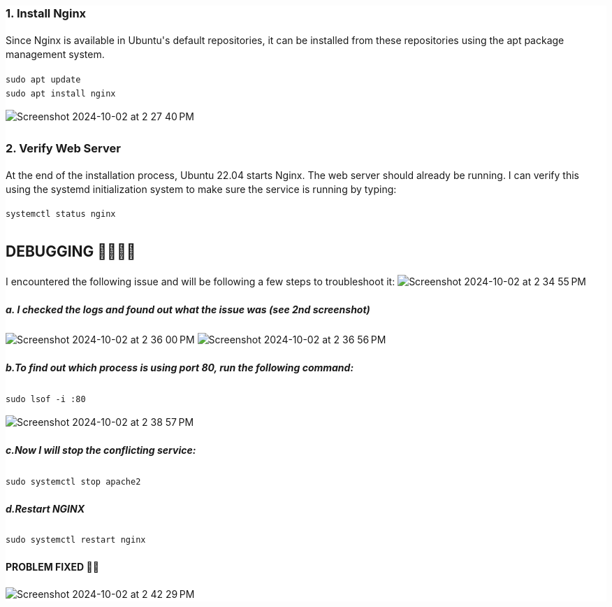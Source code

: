 
### 1. Install Nginx
Since Nginx is available in Ubuntu's default repositories, it can be installed from these repositories using the apt package management system.
```
sudo apt update
sudo apt install nginx
```

<img width="1373" alt="Screenshot 2024-10-02 at 2 27 40 PM" src="https://github.com/user-attachments/assets/58d9cf0c-aa1e-4fc7-9ce6-ab2da8b5059a">

### 2. Verify Web Server
At the end of the installation process, Ubuntu 22.04 starts Nginx. The web server should already be running.
I can verify this using the systemd initialization system to make sure the service is running by typing:

```
systemctl status nginx
```
## DEBUGGING 👩🏽‍💻🥷
I encountered the following issue and will be following a few steps to troubleshoot it:
<img width="1173" alt="Screenshot 2024-10-02 at 2 34 55 PM" src="https://github.com/user-attachments/assets/061a3738-96a1-4965-80e1-89cd7422c0c6">

##### a. I checked the logs and found out what the issue was (see 2nd screenshot)
<img width="959" alt="Screenshot 2024-10-02 at 2 36 00 PM" src="https://github.com/user-attachments/assets/add3e2fe-51e7-4044-b7ed-7672ad1a8a43">
<img width="1108" alt="Screenshot 2024-10-02 at 2 36 56 PM" src="https://github.com/user-attachments/assets/df637310-9bec-48ad-8f2b-27d19f46449b">


##### b.To find out which process is using port 80, run the following command:
```
sudo lsof -i :80
```
<img width="747" alt="Screenshot 2024-10-02 at 2 38 57 PM" src="https://github.com/user-attachments/assets/a534b7c7-f3a3-4bf8-b210-709e4bd2dd54">


##### c.Now I will stop the conflicting service:
```
sudo systemctl stop apache2
```


##### d.Restart NGINX
```
sudo systemctl restart nginx
```

#### PROBLEM FIXED 🎉✅
<img width="1232" alt="Screenshot 2024-10-02 at 2 42 29 PM" src="https://github.com/user-attachments/assets/8af60c63-8ed3-4b8b-89ec-58b02521c61b">

